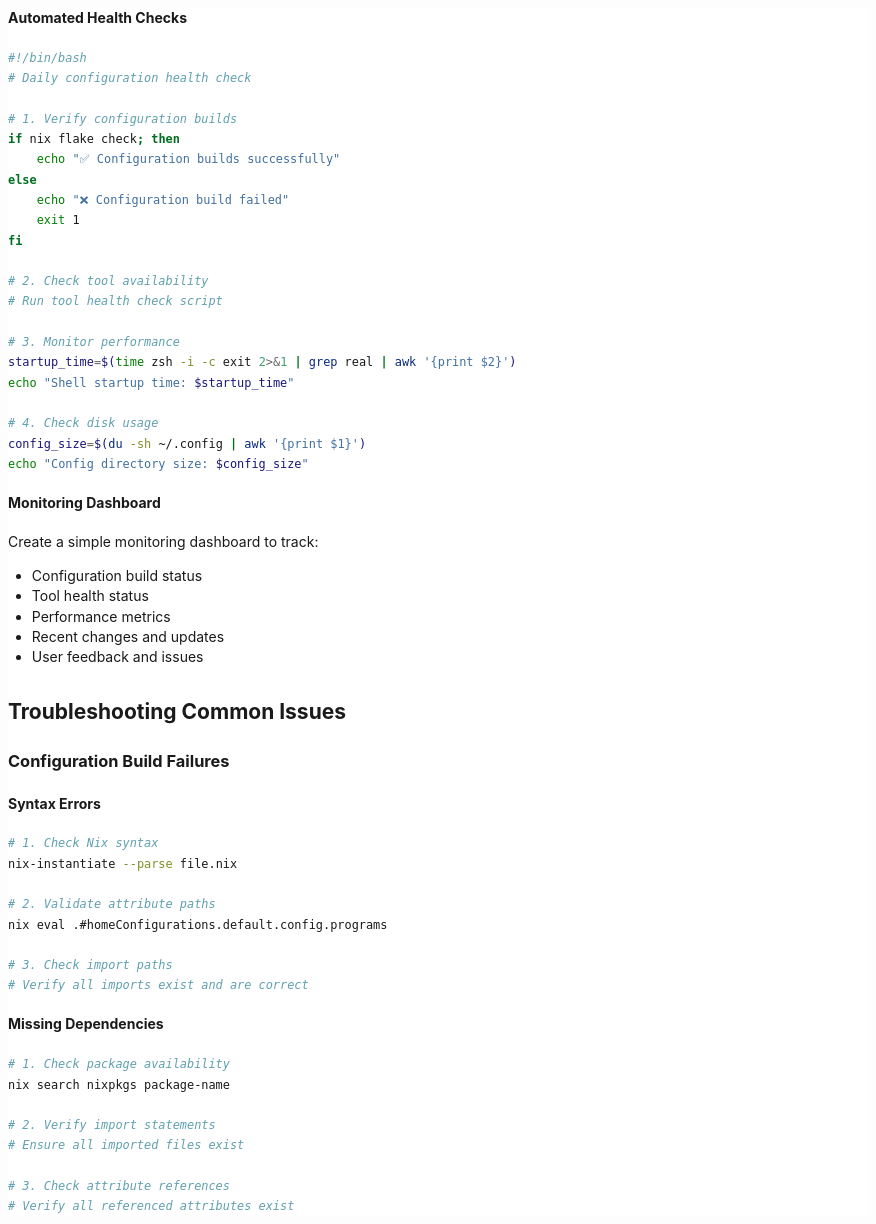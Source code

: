 #### Automated Health Checks
```bash
#!/bin/bash
# Daily configuration health check

# 1. Verify configuration builds
if nix flake check; then
    echo "✅ Configuration builds successfully"
else
    echo "❌ Configuration build failed"
    exit 1
fi

# 2. Check tool availability
# Run tool health check script

# 3. Monitor performance
startup_time=$(time zsh -i -c exit 2>&1 | grep real | awk '{print $2}')
echo "Shell startup time: $startup_time"

# 4. Check disk usage
config_size=$(du -sh ~/.config | awk '{print $1}')
echo "Config directory size: $config_size"
```

#### Monitoring Dashboard
Create a simple monitoring dashboard to track:
- Configuration build status
- Tool health status
- Performance metrics
- Recent changes and updates
- User feedback and issues

## Troubleshooting Common Issues

### Configuration Build Failures

#### Syntax Errors
```bash
# 1. Check Nix syntax
nix-instantiate --parse file.nix

# 2. Validate attribute paths
nix eval .#homeConfigurations.default.config.programs

# 3. Check import paths
# Verify all imports exist and are correct
```

#### Missing Dependencies
```bash
# 1. Check package availability
nix search nixpkgs package-name

# 2. Verify import statements
# Ensure all imported files exist

# 3. Check attribute references
# Verify all referenced attributes exist
```
